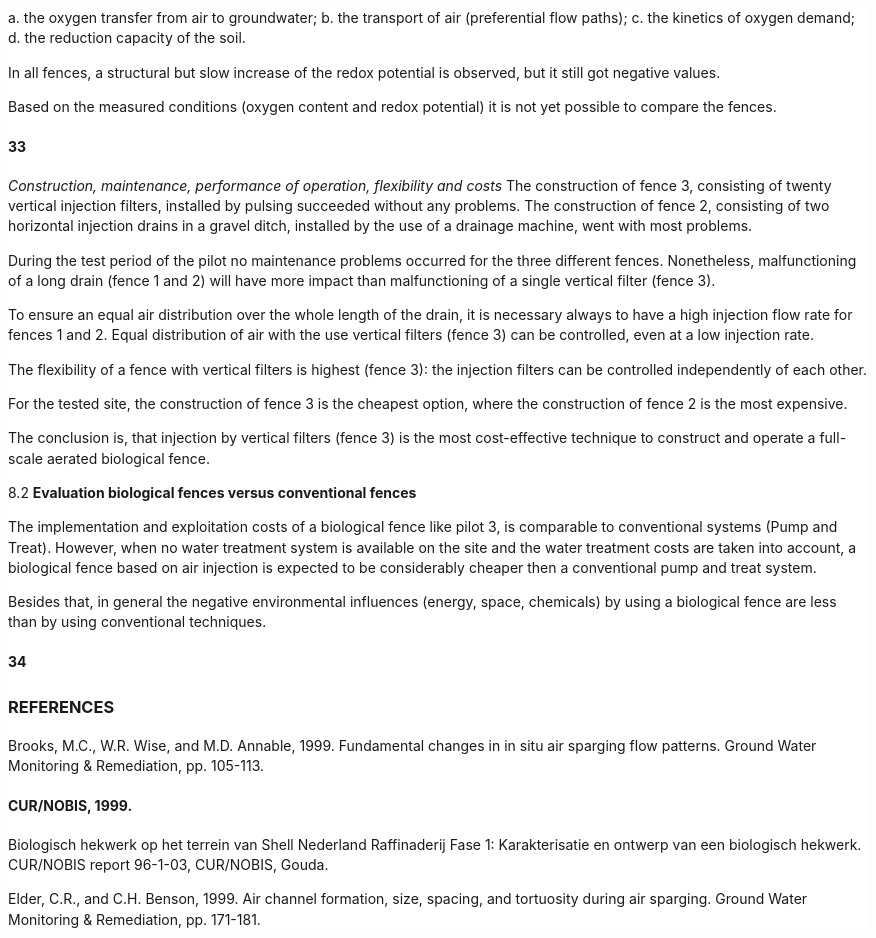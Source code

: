 a. the oxygen transfer from air to groundwater; b. the transport of air (preferential flow paths); c. the kinetics of oxygen demand; d. the reduction capacity of the soil. 

In all fences, a structural but slow increase of the redox potential is observed, but it still got negative values. 

Based on the measured conditions (oxygen content and redox potential) it is not yet possible to compare the fences. 

#### 33 


_Construction, maintenance, performance of operation, flexibility and costs_ The construction of fence 3, consisting of twenty vertical injection filters, installed by pulsing succeeded without any problems. The construction of fence 2, consisting of two horizontal injection drains in a gravel ditch, installed by the use of a drainage machine, went with most problems. 

During the test period of the pilot no maintenance problems occurred for the three different fences. Nonetheless, malfunctioning of a long drain (fence 1 and 2) will have more impact than malfunctioning of a single vertical filter (fence 3). 

To ensure an equal air distribution over the whole length of the drain, it is necessary always to have a high injection flow rate for fences 1 and 2. Equal distribution of air with the use vertical filters (fence 3) can be controlled, even at a low injection rate. 

The flexibility of a fence with vertical filters is highest (fence 3): the injection filters can be controlled independently of each other. 

For the tested site, the construction of fence 3 is the cheapest option, where the construction of fence 2 is the most expensive. 

The conclusion is, that injection by vertical filters (fence 3) is the most cost-effective technique to construct and operate a full-scale aerated biological fence. 

8.2 **Evaluation biological fences versus conventional fences** 

The implementation and exploitation costs of a biological fence like pilot 3, is comparable to conventional systems (Pump and Treat). However, when no water treatment system is available on the site and the water treatment costs are taken into account, a biological fence based on air injection is expected to be considerably cheaper then a conventional pump and treat system. 

Besides that, in general the negative environmental influences (energy, space, chemicals) by using a biological fence are less than by using conventional techniques. 

#### 34 


### REFERENCES 

Brooks, M.C., W.R. Wise, and M.D. Annable, 1999. Fundamental changes in in situ air sparging flow patterns. Ground Water Monitoring & Remediation, pp. 105-113. 

#### CUR/NOBIS, 1999. 

Biologisch hekwerk op het terrein van Shell Nederland Raffinaderij Fase 1: Karakterisatie en ontwerp van een biologisch hekwerk. CUR/NOBIS report 96-1-03, CUR/NOBIS, Gouda. 

Elder, C.R., and C.H. Benson, 1999. Air channel formation, size, spacing, and tortuosity during air sparging. Ground Water Monitoring & Remediation, pp. 171-181. 

